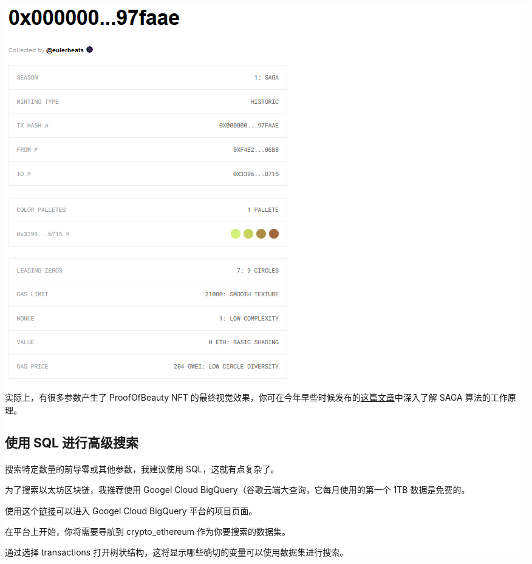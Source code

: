 ![](./12.png)

实际上，有很多参数产生了 ProofOfBeauty NFT 的最终视觉效果，你可在今年早些时候发布的[这篇文章](https://pob.mirror.xyz/WQAttPx_rDU2jCKwj66YHx_HMEpAWU2vXxR81PRiK0g)中深入了解 SAGA 算法的工作原理。

## 使用 SQL 进行高级搜索

搜索特定数量的前导零或其他参数，我建议使用 SQL，这就有点复杂了。

为了搜索以太坊区块链，我推荐使用 Googel Cloud BigQuery（谷歌云端大查询，它每月使用的第一个 1TB 数据是免费的。

使用这个[链接](https://console.cloud.google.com/bigquery?project=bigquery-public-data&page=dataset&d=ethereum_blockchain&p=bigquery-public-data&redirect_from_classic=true&ws=!1m4!1m3!3m2!1sbigquery-public-data!2sethereum_blockchain)可以进入 Googel Cloud BigQuery 平台的项目页面。

在平台上开始，你将需要导航到 crypto_ethereum 作为你要搜索的数据集。

通过选择 transactions 打开树状结构，这将显示哪些确切的变量可以使用数据集进行搜索。

